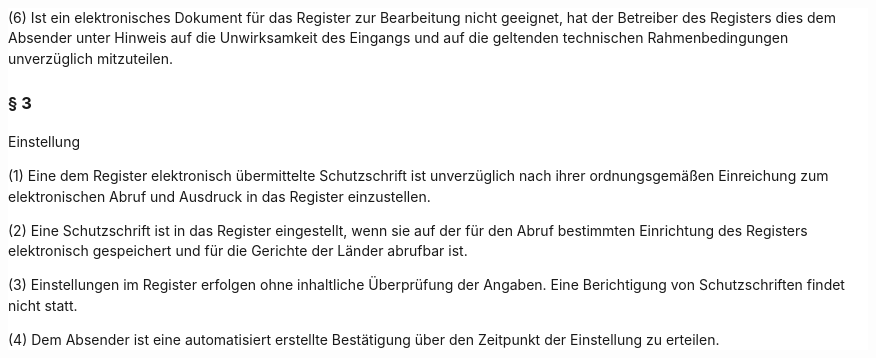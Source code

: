 (6) Ist ein elektronisches Dokument für das Register zur Bearbeitung
nicht geeignet, hat der Betreiber des Registers dies dem Absender unter
Hinweis auf die Unwirksamkeit des Eingangs und auf die geltenden
technischen Rahmenbedingungen unverzüglich mitzuteilen.

</div>

</div>

</div>

</div>

<span id="BJNR213500015BJNE000400000.html"></span>

### § 3  
Einstellung

<div>

<div class="jnhtml">

<div>

<div class="jurAbsatz">

(1) Eine dem Register elektronisch übermittelte Schutzschrift ist
unverzüglich nach ihrer ordnungsgemäßen Einreichung zum elektronischen
Abruf und Ausdruck in das Register einzustellen.

</div>

<div class="jurAbsatz">

(2) Eine Schutzschrift ist in das Register eingestellt, wenn sie auf der
für den Abruf bestimmten Einrichtung des Registers elektronisch
gespeichert und für die Gerichte der Länder abrufbar ist.

</div>

<div class="jurAbsatz">

(3) Einstellungen im Register erfolgen ohne inhaltliche Überprüfung der
Angaben. Eine Berichtigung von Schutzschriften findet nicht statt.

</div>

<div class="jurAbsatz">

(4) Dem Absender ist eine automatisiert erstellte Bestätigung über den
Zeitpunkt der Einstellung zu erteilen.

</div>

</div>

</div>

</div>

<span id="BJNR213500015BJNE000500000.html"></span>
